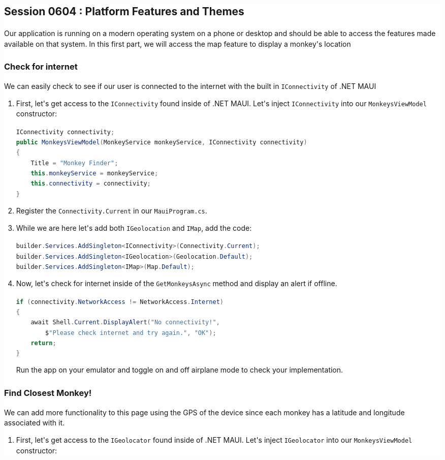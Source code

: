 ## Session 0604 : Platform Features and Themes

Our application is running on a modern operating system on a phone or desktop and should be able to access the features made available on that system.  In this first part, we will access the map feature to display a monkey's location

### Check for internet

We can easily check to see if our user is connected to the internet with the built in `IConnectivity` of .NET MAUI

1. First, let's get access to the `IConnectivity` found inside of .NET MAUI. Let's inject `IConnectivity` into our `MonkeysViewModel` constructor:

    ```csharp
    IConnectivity connectivity;
    public MonkeysViewModel(MonkeyService monkeyService, IConnectivity connectivity)
    {
        Title = "Monkey Finder";
        this.monkeyService = monkeyService;
        this.connectivity = connectivity;
    }
    ```

1. Register the `Connectivity.Current` in our `MauiProgram.cs`.


1. While we are here let's add both `IGeolocation` and `IMap`, add the code:

    ```csharp
    builder.Services.AddSingleton<IConnectivity>(Connectivity.Current);
    builder.Services.AddSingleton<IGeolocation>(Geolocation.Default);
    builder.Services.AddSingleton<IMap>(Map.Default);
    ```

1. Now, let's check for internet inside of the `GetMonkeysAsync` method and display an alert if offline.

    ```csharp
    if (connectivity.NetworkAccess != NetworkAccess.Internet)
    {
        await Shell.Current.DisplayAlert("No connectivity!",
            $"Please check internet and try again.", "OK");
        return;
    }
    ```

    Run the app on your emulator and toggle on and off airplane mode to check your implementation.


### Find Closest Monkey!

We can add more functionality to this page using the GPS of the device since each monkey has a latitude and longitude associated with it.

1. First, let's get access to the `IGeolocator` found inside of .NET MAUI. Let's inject `IGeolocator` into our `MonkeysViewModel` constructor:
